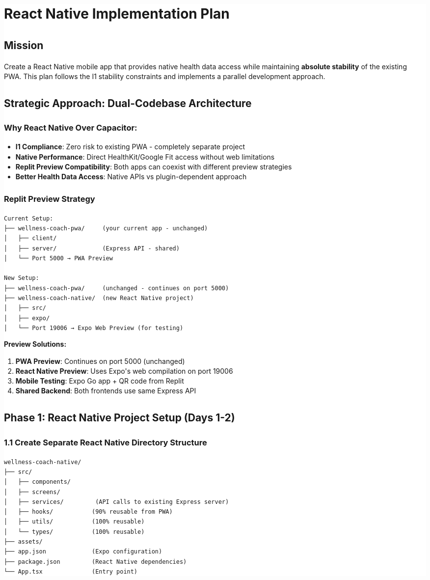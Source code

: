
# React Native Implementation Plan

## Mission
Create a React Native mobile app that provides native health data access while maintaining **absolute stability** of the existing PWA. This plan follows the I1 stability constraints and implements a parallel development approach.

## Strategic Approach: Dual-Codebase Architecture

### **Why React Native Over Capacitor:**
- **I1 Compliance**: Zero risk to existing PWA - completely separate project
- **Native Performance**: Direct HealthKit/Google Fit access without web limitations  
- **Replit Preview Compatibility**: Both apps can coexist with different preview strategies
- **Better Health Data Access**: Native APIs vs plugin-dependent approach

### **Replit Preview Strategy**

```
Current Setup:
├── wellness-coach-pwa/     (your current app - unchanged)
│   ├── client/
│   ├── server/             (Express API - shared)
│   └── Port 5000 → PWA Preview

New Setup:
├── wellness-coach-pwa/     (unchanged - continues on port 5000)
├── wellness-coach-native/  (new React Native project)
│   ├── src/
│   ├── expo/
│   └── Port 19006 → Expo Web Preview (for testing)
```

**Preview Solutions:**
1. **PWA Preview**: Continues on port 5000 (unchanged)
2. **React Native Preview**: Uses Expo's web compilation on port 19006
3. **Mobile Testing**: Expo Go app + QR code from Replit
4. **Shared Backend**: Both frontends use same Express API

## Phase 1: React Native Project Setup (Days 1-2)

### **1.1 Create Separate React Native Directory Structure**
```
wellness-coach-native/
├── src/
│   ├── components/
│   ├── screens/
│   ├── services/         (API calls to existing Express server)
│   ├── hooks/           (90% reusable from PWA)
│   ├── utils/           (100% reusable)
│   └── types/           (100% reusable)
├── assets/
├── app.json             (Expo configuration)
├── package.json         (React Native dependencies)
└── App.tsx              (Entry point)
```
